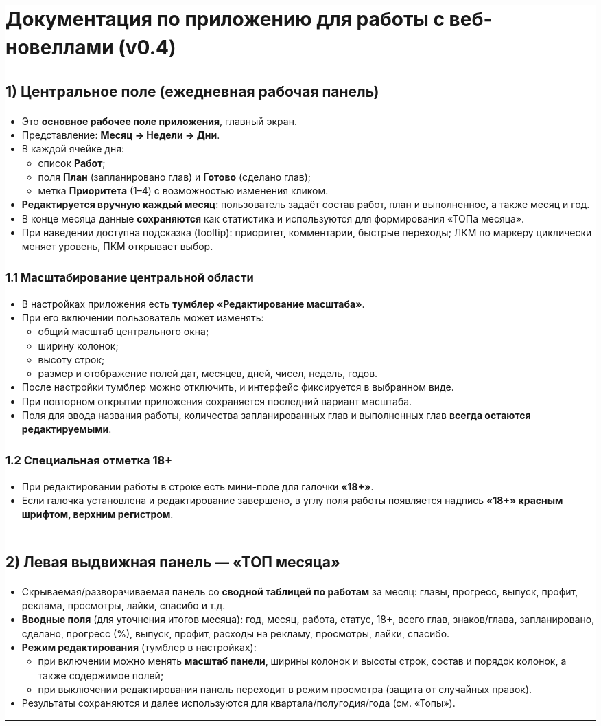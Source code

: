 # Документация по приложению для работы с веб-новеллами (v0.4)

## 1) Центральное поле (ежедневная рабочая панель)
- Это **основное рабочее поле приложения**, главный экран.
- Представление: **Месяц → Недели → Дни**.
- В каждой ячейке дня:
  - список **Работ**;
  - поля **План** (запланировано глав) и **Готово** (сделано глав);
  - метка **Приоритета** (1–4) с возможностью изменения кликом.
- **Редактируется вручную каждый месяц**: пользователь задаёт состав работ, план и выполненное, а также месяц и год.
- В конце месяца данные **сохраняются** как статистика и используются для формирования «ТОПа месяца».
- При наведении доступна подсказка (tooltip): приоритет, комментарии, быстрые переходы; ЛКМ по маркеру циклически меняет уровень, ПКМ открывает выбор.

### 1.1 Масштабирование центральной области
- В настройках приложения есть **тумблер «Редактирование масштаба»**.
- При его включении пользователь может изменять:
  - общий масштаб центрального окна;
  - ширину колонок;
  - высоту строк;
  - размер и отображение полей дат, месяцев, дней, чисел, недель, годов.
- После настройки тумблер можно отключить, и интерфейс фиксируется в выбранном виде.
- При повторном открытии приложения сохраняется последний вариант масштаба.
- Поля для ввода названия работы, количества запланированных глав и выполненных глав **всегда остаются редактируемыми**.

### 1.2 Специальная отметка 18+
- При редактировании работы в строке есть мини-поле для галочки **«18+»**.
- Если галочка установлена и редактирование завершено, в углу поля работы появляется надпись **«18+» красным шрифтом, верхним регистром**.

---

## 2) Левая выдвижная панель — «ТОП месяца»
- Скрываемая/разворачиваемая панель со **сводной таблицей по работам** за месяц: главы, прогресс, выпуск, профит, реклама, просмотры, лайки, спасибо и т.д.
- **Вводные поля** (для уточнения итогов месяца): год, месяц, работа, статус, 18+, всего глав, знаков/глава, запланировано, сделано, прогресс (%), выпуск, профит, расходы на рекламу, просмотры, лайки, спасибо.
- **Режим редактирования** (тумблер в настройках):
  - при включении можно менять **масштаб панели**, ширины колонок и высоты строк, состав и порядок колонок, а также содержимое полей;
  - при выключении редактирования панель переходит в режим просмотра (защита от случайных правок).
- Результаты сохраняются и далее используются для квартала/полугодия/года (см. «Топы»).

---